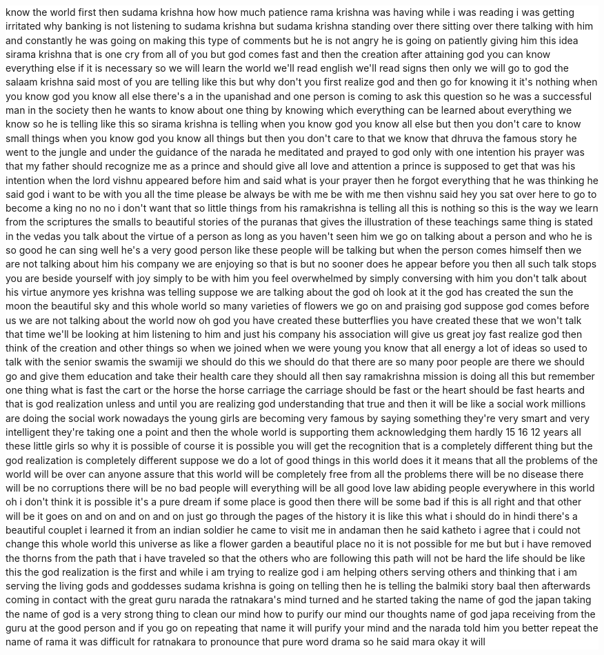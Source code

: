 know the world first then sudama krishna how how much patience rama krishna was having while i was reading i was getting irritated why banking is not listening to sudama krishna but sudama krishna standing over there sitting over there talking with him and constantly he was going on making this type of comments but he is not angry he is going on patiently giving him this idea sirama krishna that is one cry from all of you but god comes fast and then the creation after attaining god you can know everything else if it is necessary so we will learn the world we'll read english we'll read signs then only we will go to god the salaam krishna said most of you are telling like this but why don't you first realize god and then go for knowing it it's nothing when you know god you know all else there's a in the upanishad and one person is coming to ask this question so he was a successful man in the society then he wants to know about one thing by knowing which everything can be learned about everything we know so he is telling like this so sirama krishna is telling when you know god you know all else but then you don't care to know small things when you know god you know all things but then you don't care to that we know that dhruva the famous story he went to the jungle and under the guidance of the narada he meditated and prayed to god only with one intention his prayer was that my father should recognize me as a prince and should give all love and attention a prince is supposed to get that was his intention when the lord vishnu appeared before him and said what is your prayer then he forgot everything that he was thinking he said god i want to be with you all the time please be always be with me be with me then vishnu said hey you sat over here to go to become a king no no no i don't want that so little things from his ramakrishna is telling all this is nothing so this is the way we learn from the scriptures the smalls to beautiful stories of the puranas that gives the illustration of these teachings same thing is stated in the vedas you talk about the virtue of a person as long as you haven't seen him we go on talking about a person and who he is so good he can sing well he's a very good person like these people will be talking but when the person comes himself then we are not talking about him his company we are enjoying so that is but no sooner does he appear before you then all such talk stops you are beside yourself with joy simply to be with him you feel overwhelmed by simply conversing with him you don't talk about his virtue anymore yes krishna was telling suppose we are talking about the god oh look at it the god has created the sun the moon the beautiful sky and this whole world so many varieties of flowers we go on and praising god suppose god comes before us we are not talking about the world now oh god you have created these butterflies you have created these that we won't talk that time we'll be looking at him listening to him and just his company his association will give us great joy fast realize god then think of the creation and other things so when we joined when we were young you know that all energy a lot of ideas so used to talk with the senior swamis the swamiji we should do this we should do that there are so many poor people are there we should go and give them education and take their health care they should all then say ramakrishna mission is doing all this but remember one thing what is fast the cart or the horse the horse carriage the carriage should be fast or the heart should be fast hearts and that is god realization unless and until you are realizing god understanding that true and then it will be like a social work millions are doing the social work nowadays the young girls are becoming very famous by saying something they're very smart and very intelligent they're taking one a point and then the whole world is supporting them acknowledging them hardly 15 16 12 years all these little girls so why it is possible of course it is possible you will get the recognition that is a completely different thing but the god realization is completely different suppose we do a lot of good things in this world does it it means that all the problems of the world will be over can anyone assure that this world will be completely free from all the problems there will be no disease there will be no corruptions there will be no bad people will everything will be all good love law abiding people everywhere in this world oh i don't think it is possible it's a pure dream if some place is good then there will be some bad if this is all right and that other will be it goes on and on and on and on just go through the pages of the history it is like this what i should do in hindi there's a beautiful couplet i learned it from an indian soldier he came to visit me in andaman then he said katheto i agree that i could not change this whole world this universe as like a flower garden a beautiful place no it is not possible for me but but i have removed the thorns from the path that i have traveled so that the others who are following this path will not be hard the life should be like this the god realization is the first and while i am trying to realize god i am helping others serving others and thinking that i am serving the living gods and goddesses sudama krishna is going on telling then he is telling the balmiki story baal then afterwards coming in contact with the great guru narada the ratnakara's mind turned and he started taking the name of god the japan taking the name of god is a very strong thing to clean our mind how to purify our mind our thoughts name of god japa receiving from the guru at the good person and if you go on repeating that name it will purify your mind and the narada told him you better repeat the name of rama it was difficult for ratnakara to pronounce that pure word drama so he said mara okay it will